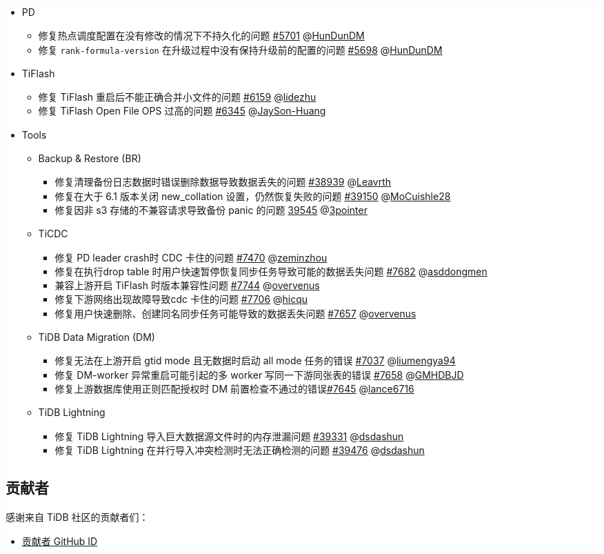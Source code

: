 + PD

    - 修复热点调度配置在没有修改的情况下不持久化的问题 [#5701](https://github.com/tikv/pd/issues/5701)  @[HunDunDM](https://github.com/HunDunDM)
    - 修复 `rank-formula-version` 在升级过程中没有保持升级前的配置的问题 [#5698](https://github.com/tikv/pd/issues/5698) @[HunDunDM](https://github.com/HunDunDM)

+ TiFlash

    - 修复 TiFlash 重启后不能正确合并小文件的问题 [#6159](https://github.com/pingcap/tiflash/issues/6159) @[lidezhu](https://github.com/lidezhu)
    - 修复 TiFlash Open File OPS 过高的问题 [#6345](https://github.com/pingcap/tiflash/issues/6345) @[JaySon-Huang](https://github.com/JaySon-Huang)

+ Tools

    + Backup & Restore (BR)

        - 修复清理备份日志数据时错误删除数据导致数据丢失的问题 [#38939](https://github.com/pingcap/tidb/issues/38939) @[Leavrth](https://github.com/Leavrth)
        - 修复在大于 6.1 版本关闭 new_collation 设置，仍然恢复失败的问题 [#39150](https://github.com/pingcap/tidb/issues/39150) @[MoCuishle28](https://github.com/MoCuishle28)
        - 修复因非 s3 存储的不兼容请求导致备份 panic 的问题 [39545](https://github.com/pingcap/tidb/issues/39545) @[3pointer](https://github.com/3pointer)

    + TiCDC

        - 修复 PD leader crash时 CDC 卡住的问题 [#7470](https://github.com/pingcap/tiflow/issues/7470) @[zeminzhou](https://github.com/zeminzhou)
        - 修复在执行drop table 时用户快速暂停恢复同步任务导致可能的数据丢失问题 [#7682](https://github.com/pingcap/tiflow/issues/7682) @[asddongmen](https://github.com/asddongmen)
        - 兼容上游开启 TiFlash 时版本兼容性问题 [#7744](https://github.com/pingcap/tiflow/issues/7744) @[overvenus](https://github.com/overvenus)
        - 修复下游网络出现故障导致cdc 卡住的问题 [#7706](https://github.com/pingcap/tiflow/issues/7706) @[hicqu](https://github.com/hicqu)
        - 修复用户快速删除、创建同名同步任务可能导致的数据丢失问题 [#7657](https://github.com/pingcap/tiflow/issues/7657) @[overvenus](https://github.com/overvenus)

    + TiDB Data Migration (DM)

        - 修复无法在上游开启 gtid mode 且无数据时启动 all mode 任务的错误 [#7037](https://github.com/pingcap/tiflow/issues/7037) @[liumengya94](https://github.com/liumengya94)
        - 修复 DM-worker 异常重启可能引起的多 worker 写同一下游同张表的错误 [#7658](https://github.com/pingcap/tiflow/issues/7658) @[GMHDBJD](https://github.com/GMHDBJD)
        - 修复上游数据库使用正则匹配授权时 DM 前置检查不通过的错误[#7645](https://github.com/pingcap/tiflow/issues/7645) @[lance6716](https://github.com/lance6716)

    + TiDB Lightning

        - 修复 TiDB Lightning 导入巨大数据源文件时的内存泄漏问题 [#39331](https://github.com/pingcap/tidb/issues/39331) @[dsdashun](https://github.com/dsdashun)
        - 修复 TiDB Lightning 在并行导入冲突检测时无法正确检测的问题 [#39476](https://github.com/pingcap/tidb/issues/39476) @[dsdashun](https://github.com/dsdashun)

## 贡献者

感谢来自 TiDB 社区的贡献者们：

- [贡献者 GitHub ID](链接)
